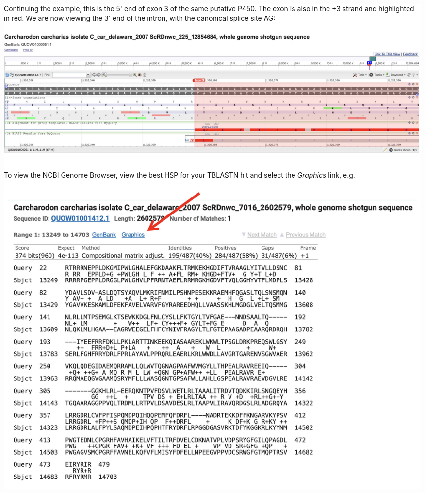 Continuing the example, this is the 5' end of exon 3 of the same putative P450. The exon is also in the +3 strand and highlighted in red. We are now viewing the 3' end of the intron, with the canonical splice site AG:

![exon 3](exon3.jpg)

To view the NCBI Genome Browser, view the best HSP for your TBLASTN hit and select the *Graphics* link, e.g.

![HSP View](hspview.jpg)
